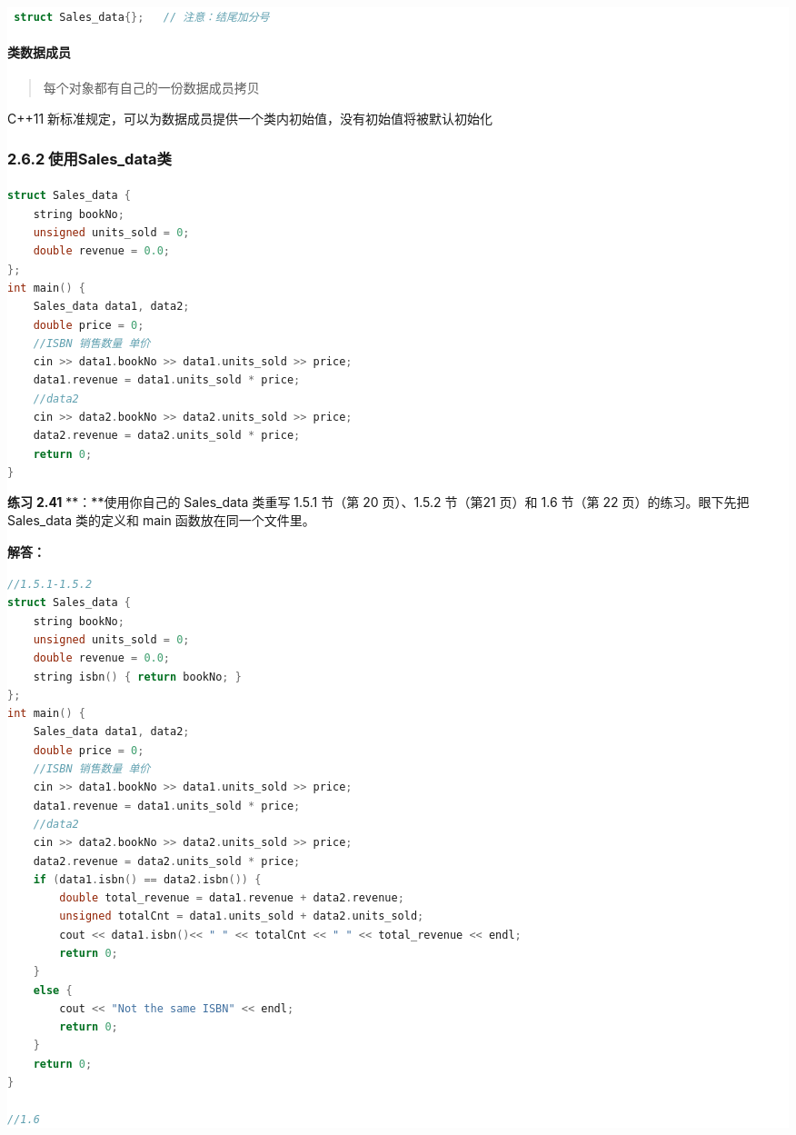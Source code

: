 ```cpp
 struct Sales_data{};   // 注意：结尾加分号        
```

#### 类数据成员

> 每个对象都有自己的一份数据成员拷贝

C++11 新标准规定，可以为数据成员提供一个类内初始值，没有初始值将被默认初始化

### 2.6.2 使用Sales_data类

```cpp
struct Sales_data {
    string bookNo;
    unsigned units_sold = 0;
    double revenue = 0.0;
};
int main() {
    Sales_data data1, data2;
    double price = 0;
    //ISBN 销售数量 单价
    cin >> data1.bookNo >> data1.units_sold >> price;
    data1.revenue = data1.units_sold * price;  
    //data2
    cin >> data2.bookNo >> data2.units_sold >> price;
    data2.revenue = data2.units_sold * price;
    return 0;
}
```

**练习** **2.41** **：**使用你自己的 Sales_data 类重写 1.5.1 节（第 20 页）、1.5.2 节（第21 页）和 1.6 节（第 22 页）的练习。眼下先把 Sales_data 类的定义和 main 函数放在同一个文件里。

**解答：**

```cpp
//1.5.1-1.5.2
struct Sales_data {
    string bookNo;
    unsigned units_sold = 0;
    double revenue = 0.0;
    string isbn() { return bookNo; }
};
int main() {
    Sales_data data1, data2;
    double price = 0;
    //ISBN 销售数量 单价
    cin >> data1.bookNo >> data1.units_sold >> price;
    data1.revenue = data1.units_sold * price;  
    //data2
    cin >> data2.bookNo >> data2.units_sold >> price;
    data2.revenue = data2.units_sold * price;
    if (data1.isbn() == data2.isbn()) {
        double total_revenue = data1.revenue + data2.revenue;
        unsigned totalCnt = data1.units_sold + data2.units_sold;
        cout << data1.isbn()<< " " << totalCnt << " " << total_revenue << endl;
        return 0;
    }
    else {
        cout << "Not the same ISBN" << endl;
        return 0;
    }
    return 0;
}

//1.6
```